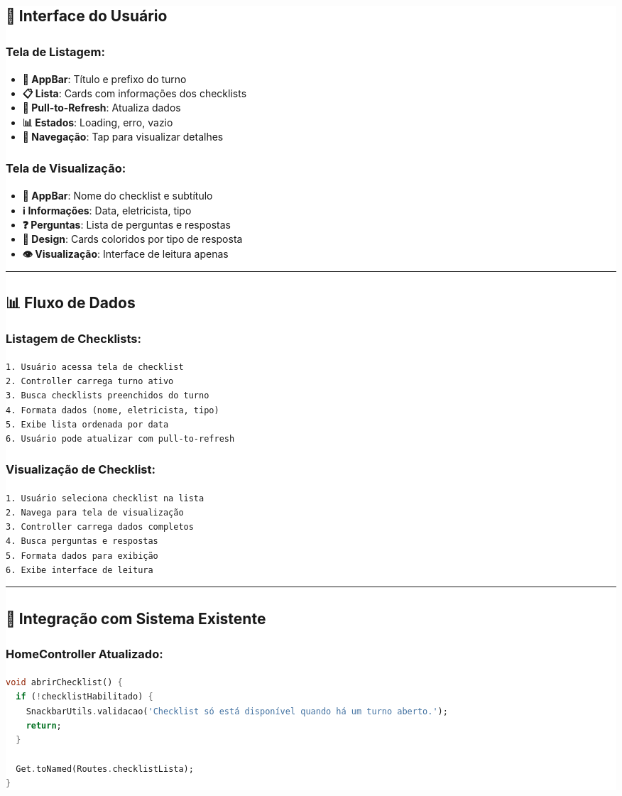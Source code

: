 
## 🎨 **Interface do Usuário**

### **Tela de Listagem:**
- **📱 AppBar**: Título e prefixo do turno
- **📋 Lista**: Cards com informações dos checklists
- **🔄 Pull-to-Refresh**: Atualiza dados
- **📊 Estados**: Loading, erro, vazio
- **🎯 Navegação**: Tap para visualizar detalhes

### **Tela de Visualização:**
- **📱 AppBar**: Nome do checklist e subtítulo
- **ℹ️ Informações**: Data, eletricista, tipo
- **❓ Perguntas**: Lista de perguntas e respostas
- **🎨 Design**: Cards coloridos por tipo de resposta
- **👁️ Visualização**: Interface de leitura apenas

---

## 📊 **Fluxo de Dados**

### **Listagem de Checklists:**
```
1. Usuário acessa tela de checklist
2. Controller carrega turno ativo
3. Busca checklists preenchidos do turno
4. Formata dados (nome, eletricista, tipo)
5. Exibe lista ordenada por data
6. Usuário pode atualizar com pull-to-refresh
```

### **Visualização de Checklist:**
```
1. Usuário seleciona checklist na lista
2. Navega para tela de visualização
3. Controller carrega dados completos
4. Busca perguntas e respostas
5. Formata dados para exibição
6. Exibe interface de leitura
```

---

## 🔄 **Integração com Sistema Existente**

### **HomeController Atualizado:**
```dart
void abrirChecklist() {
  if (!checklistHabilitado) {
    SnackbarUtils.validacao('Checklist só está disponível quando há um turno aberto.');
    return;
  }
  
  Get.toNamed(Routes.checklistLista);
}
```
